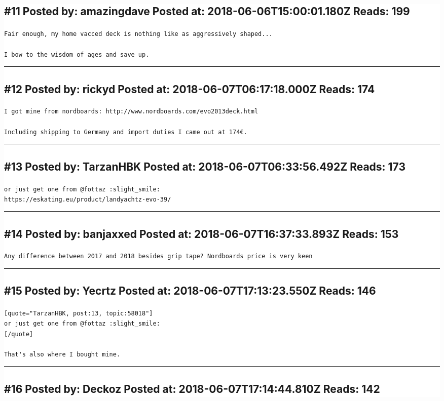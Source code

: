 ## \#11 Posted by: amazingdave Posted at: 2018-06-06T15:00:01.180Z Reads: 199

```
Fair enough, my home vacced deck is nothing like as aggressively shaped...

I bow to the wisdom of ages and save up.
```

---
## \#12 Posted by: rickyd Posted at: 2018-06-07T06:17:18.000Z Reads: 174

```
I got mine from nordboards: http://www.nordboards.com/evo2013deck.html

Including shipping to Germany and import duties I came out at 174€.
```

---
## \#13 Posted by: TarzanHBK Posted at: 2018-06-07T06:33:56.492Z Reads: 173

```
or just get one from @fottaz :slight_smile:
https://eskating.eu/product/landyachtz-evo-39/
```

---
## \#14 Posted by: banjaxxed Posted at: 2018-06-07T16:37:33.893Z Reads: 153

```
Any difference between 2017 and 2018 besides grip tape? Nordboards price is very keen
```

---
## \#15 Posted by: Yecrtz Posted at: 2018-06-07T17:13:23.550Z Reads: 146

```
[quote="TarzanHBK, post:13, topic:58018"]
or just get one from @fottaz :slight_smile:
[/quote]

That's also where I bought mine.
```

---
## \#16 Posted by: Deckoz Posted at: 2018-06-07T17:14:44.810Z Reads: 142
